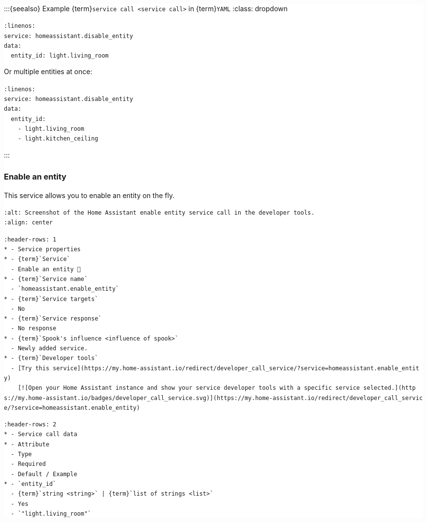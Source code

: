 :::{seealso} Example {term}`service call <service call>` in {term}`YAML`
:class: dropdown

```{code-block} yaml
:linenos:
service: homeassistant.disable_entity
data:
  entity_id: light.living_room
```

Or multiple entities at once:

```{code-block} yaml
:linenos:
service: homeassistant.disable_entity
data:
  entity_id:
    - light.living_room
    - light.kitchen_ceiling
```

:::

### Enable an entity

This service allows you to enable an entity on the fly.

```{figure} ./images/entities/enable_entity.png
:alt: Screenshot of the Home Assistant enable entity service call in the developer tools.
:align: center
```

```{list-table}
:header-rows: 1
* - Service properties
* - {term}`Service`
  - Enable an entity 👻
* - {term}`Service name`
  - `homeassistant.enable_entity`
* - {term}`Service targets`
  - No
* - {term}`Service response`
  - No response
* - {term}`Spook's influence <influence of spook>`
  - Newly added service.
* - {term}`Developer tools`
  - [Try this service](https://my.home-assistant.io/redirect/developer_call_service/?service=homeassistant.enable_entity)
    [![Open your Home Assistant instance and show your service developer tools with a specific service selected.](https://my.home-assistant.io/badges/developer_call_service.svg)](https://my.home-assistant.io/redirect/developer_call_service/?service=homeassistant.enable_entity)
```

```{list-table}
:header-rows: 2
* - Service call data
* - Attribute
  - Type
  - Required
  - Default / Example
* - `entity_id`
  - {term}`string <string>` | {term}`list of strings <list>`
  - Yes
  - `"light.living_room"`
```
